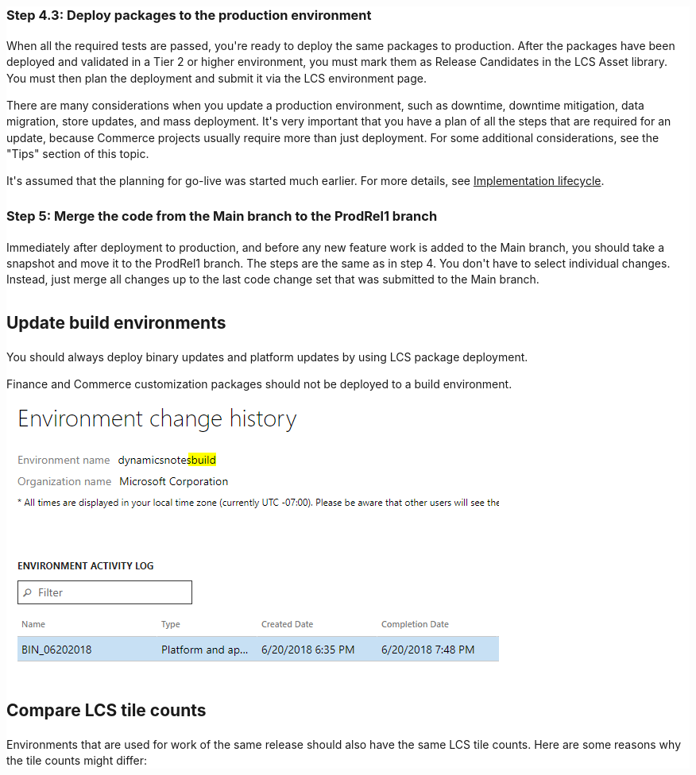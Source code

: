 ### Step 4.3: Deploy packages to the production environment

When all the required tests are passed, you're ready to deploy the same packages to production. After the packages have been deployed and validated in a Tier 2 or higher environment, you must mark them as Release Candidates in the LCS Asset library. You must then plan the deployment and submit it via the LCS environment page.

There are many considerations when you update a production environment, such as downtime, downtime mitigation, data migration, store updates, and mass deployment. It's very important that you have a plan of all the steps that are required for an update, because Commerce projects usually require more than just deployment. For some additional considerations, see the "Tips" section of this topic.

It's assumed that the planning for go-live was started much earlier. For more details, see [Implementation lifecycle](../../fin-ops-core/fin-ops/imp-lifecycle/implementation-lifecycle.md).

### Step 5: Merge the code from the Main branch to the ProdRel1 branch

Immediately after deployment to production, and before any new feature work is added to the Main branch, you should take a snapshot and move it to the ProdRel1 branch. The steps are the same as in step 4. You don't have to select individual changes. Instead, just merge all changes up to the last code change set that was submitted to the Main branch.

## Update build environments

You should always deploy binary updates and platform updates by using LCS package deployment.

Finance and Commerce customization packages should not be deployed to a build environment.

![Environment change history build.](./media/1-7-environment-change-history-build.png)

## Compare LCS tile counts

Environments that are used for work of the same release should also have the same LCS tile counts. Here are some reasons why the tile counts might differ:
